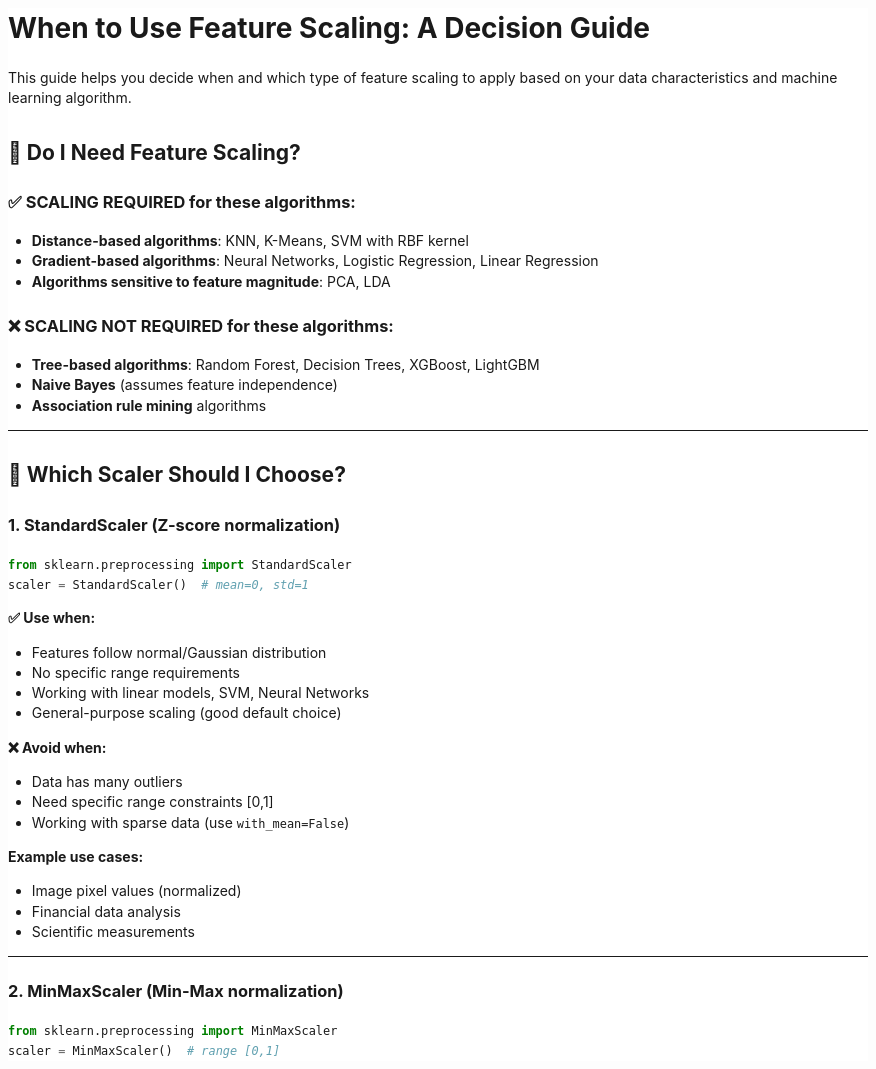 # When to Use Feature Scaling: A Decision Guide

This guide helps you decide when and which type of feature scaling to apply based on your data characteristics and machine learning algorithm.

## 🤔 Do I Need Feature Scaling?

### ✅ **SCALING REQUIRED** for these algorithms:
- **Distance-based algorithms**: KNN, K-Means, SVM with RBF kernel
- **Gradient-based algorithms**: Neural Networks, Logistic Regression, Linear Regression
- **Algorithms sensitive to feature magnitude**: PCA, LDA

### ❌ **SCALING NOT REQUIRED** for these algorithms:
- **Tree-based algorithms**: Random Forest, Decision Trees, XGBoost, LightGBM
- **Naive Bayes** (assumes feature independence)
- **Association rule mining** algorithms

---

## 🎯 Which Scaler Should I Choose?

### 1. **StandardScaler (Z-score normalization)**
```python
from sklearn.preprocessing import StandardScaler
scaler = StandardScaler()  # mean=0, std=1
```

**✅ Use when:**
- Features follow normal/Gaussian distribution
- No specific range requirements
- Working with linear models, SVM, Neural Networks
- General-purpose scaling (good default choice)

**❌ Avoid when:**
- Data has many outliers
- Need specific range constraints [0,1]
- Working with sparse data (use `with_mean=False`)

**Example use cases:**
- Image pixel values (normalized)
- Financial data analysis
- Scientific measurements

---

### 2. **MinMaxScaler (Min-Max normalization)**
```python
from sklearn.preprocessing import MinMaxScaler
scaler = MinMaxScaler()  # range [0,1]
```
